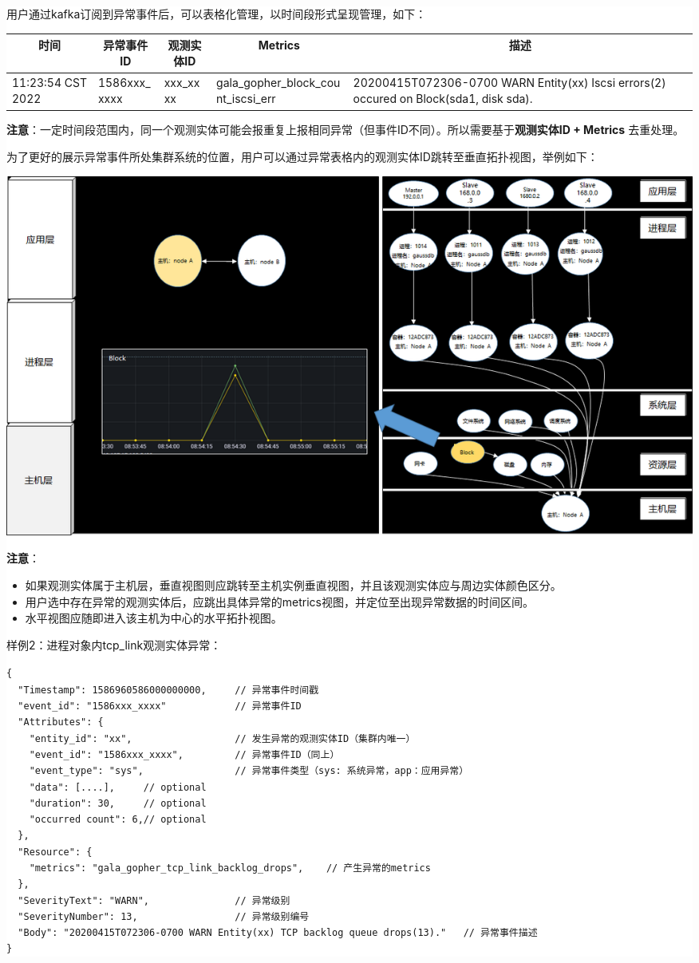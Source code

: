 

用户通过kafka订阅到异常事件后，可以表格化管理，以时间段形式呈现管理，如下：

| 时间              | 异常事件ID   | 观测实体ID | Metrics                           | 描述                                                         |
| ----------------- | ------------ | ---------- | --------------------------------- | ------------------------------------------------------------ |
| 11:23:54 CST 2022 | 1586xxx_xxxx | xxx_xxxx   | gala_gopher_block_count_iscsi_err | 20200415T072306-0700 WARN Entity(xx)  Iscsi errors(2) occured on Block(sda1, disk sda). |

**注意**：一定时间段范围内，同一个观测实体可能会报重复上报相同异常（但事件ID不同）。所以需要基于**观测实体ID + Metrics** 去重处理。

为了更好的展示异常事件所处集群系统的位置，用户可以通过异常表格内的观测实体ID跳转至垂直拓扑视图，举例如下：

![](./host_anomaly_detection.png)

**注意**：

- 如果观测实体属于主机层，垂直视图则应跳转至主机实例垂直视图，并且该观测实体应与周边实体颜色区分。
- 用户选中存在异常的观测实体后，应跳出具体异常的metrics视图，并定位至出现异常数据的时间区间。
- 水平视图应随即进入该主机为中心的水平拓扑视图。



样例2：进程对象内tcp_link观测实体异常：

```
{
  "Timestamp": 1586960586000000000,		// 异常事件时间戳
  "event_id": "1586xxx_xxxx"			// 异常事件ID
  "Attributes": {
    "entity_id": "xx",					// 发生异常的观测实体ID（集群内唯一）
    "event_id": "1586xxx_xxxx",			// 异常事件ID（同上）
    "event_type": "sys",				// 异常事件类型（sys: 系统异常，app：应用异常）
    "data": [....],     // optional
    "duration": 30,     // optional
    "occurred count": 6,// optional
  },
  "Resource": {
    "metrics": "gala_gopher_tcp_link_backlog_drops",	// 产生异常的metrics
  },
  "SeverityText": "WARN",				// 异常级别
  "SeverityNumber": 13,					// 异常级别编号
  "Body": "20200415T072306-0700 WARN Entity(xx) TCP backlog queue drops(13)."	// 异常事件描述
}
```
